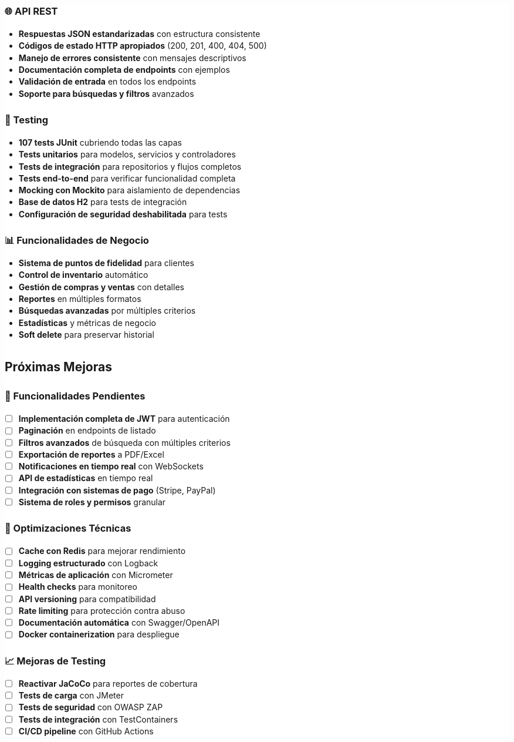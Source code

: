 ### 🌐 API REST
- **Respuestas JSON estandarizadas** con estructura consistente
- **Códigos de estado HTTP apropiados** (200, 201, 400, 404, 500)
- **Manejo de errores consistente** con mensajes descriptivos
- **Documentación completa de endpoints** con ejemplos
- **Validación de entrada** en todos los endpoints
- **Soporte para búsquedas y filtros** avanzados

### 🧪 Testing
- **107 tests JUnit** cubriendo todas las capas
- **Tests unitarios** para modelos, servicios y controladores
- **Tests de integración** para repositorios y flujos completos
- **Tests end-to-end** para verificar funcionalidad completa
- **Mocking con Mockito** para aislamiento de dependencias
- **Base de datos H2** para tests de integración
- **Configuración de seguridad deshabilitada** para tests

### 📊 Funcionalidades de Negocio
- **Sistema de puntos de fidelidad** para clientes
- **Control de inventario** automático
- **Gestión de compras y ventas** con detalles
- **Reportes** en múltiples formatos
- **Búsquedas avanzadas** por múltiples criterios
- **Estadísticas** y métricas de negocio
- **Soft delete** para preservar historial

## Próximas Mejoras

### 🔄 Funcionalidades Pendientes
- [ ] **Implementación completa de JWT** para autenticación
- [ ] **Paginación** en endpoints de listado
- [ ] **Filtros avanzados** de búsqueda con múltiples criterios
- [ ] **Exportación de reportes** a PDF/Excel
- [ ] **Notificaciones en tiempo real** con WebSockets
- [ ] **API de estadísticas** en tiempo real
- [ ] **Integración con sistemas de pago** (Stripe, PayPal)
- [ ] **Sistema de roles y permisos** granular

### 🚀 Optimizaciones Técnicas
- [ ] **Cache con Redis** para mejorar rendimiento
- [ ] **Logging estructurado** con Logback
- [ ] **Métricas de aplicación** con Micrometer
- [ ] **Health checks** para monitoreo
- [ ] **API versioning** para compatibilidad
- [ ] **Rate limiting** para protección contra abuso
- [ ] **Documentación automática** con Swagger/OpenAPI
- [ ] **Docker containerization** para despliegue

### 📈 Mejoras de Testing
- [ ] **Reactivar JaCoCo** para reportes de cobertura
- [ ] **Tests de carga** con JMeter
- [ ] **Tests de seguridad** con OWASP ZAP
- [ ] **Tests de integración** con TestContainers
- [ ] **CI/CD pipeline** con GitHub Actions
